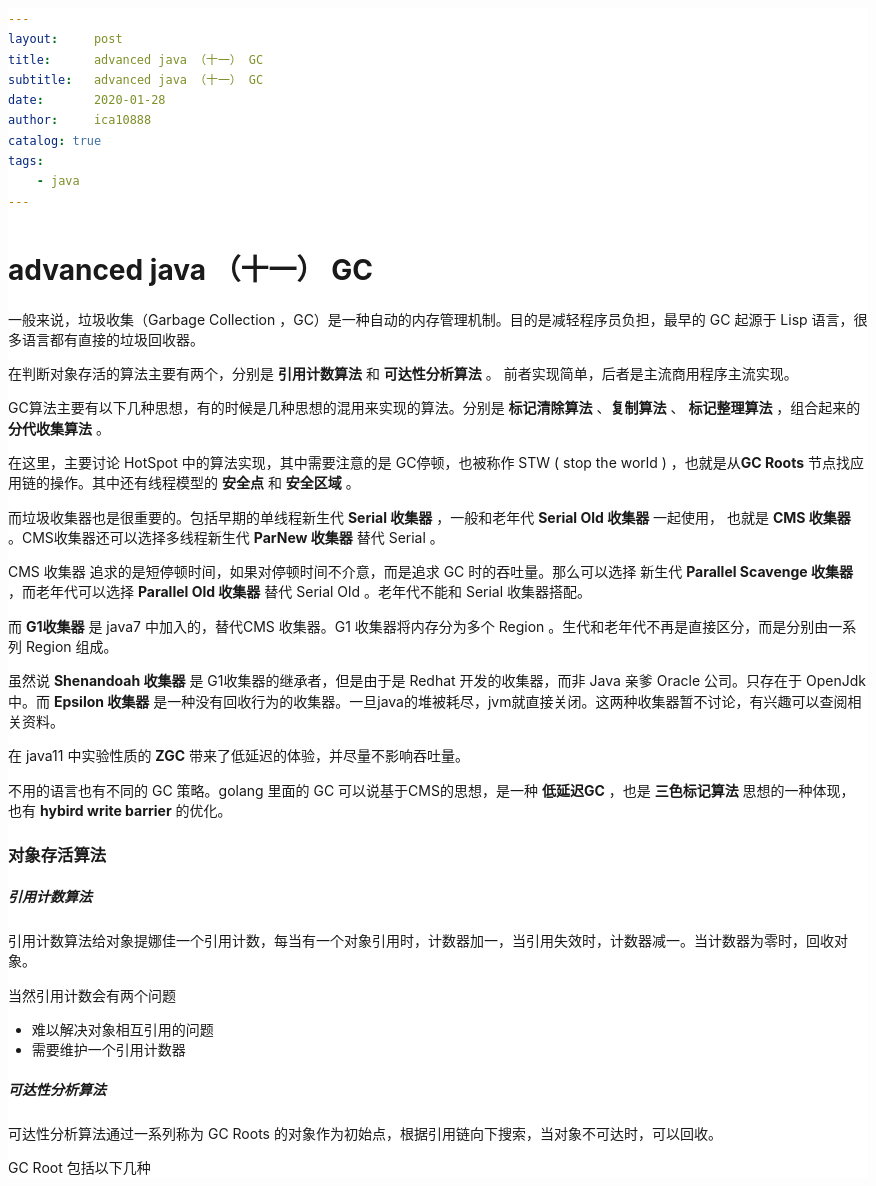 ```yaml
---
layout:     post
title:      advanced java （十一） GC
subtitle:   advanced java （十一） GC
date:       2020-01-28
author:     ica10888
catalog: true
tags:
    - java
---
```


# advanced java （十一） GC

一般来说，垃圾收集（Garbage Collection ，GC）是一种自动的内存管理机制。目的是减轻程序员负担，最早的 GC 起源于 Lisp 语言，很多语言都有直接的垃圾回收器。

在判断对象存活的算法主要有两个，分别是 **引用计数算法** 和 **可达性分析算法** 。 前者实现简单，后者是主流商用程序主流实现。

GC算法主要有以下几种思想，有的时候是几种思想的混用来实现的算法。分别是 **标记清除算法** 、**复制算法** 、 **标记整理算法** ，组合起来的 **分代收集算法** 。

在这里，主要讨论 HotSpot 中的算法实现，其中需要注意的是 GC停顿，也被称作 STW ( stop the world ) ，也就是从**GC Roots** 节点找应用链的操作。其中还有线程模型的 **安全点** 和 **安全区域** 。

而垃圾收集器也是很重要的。包括早期的单线程新生代 **Serial 收集器** ，一般和老年代  **Serial Old 收集器** 一起使用， 也就是 **CMS 收集器** 。CMS收集器还可以选择多线程新生代 **ParNew 收集器** 替代 Serial 。

CMS 收集器 追求的是短停顿时间，如果对停顿时间不介意，而是追求 GC 时的吞吐量。那么可以选择 新生代  **Parallel Scavenge 收集器** ，而老年代可以选择 **Parallel Old 收集器** 替代 Serial Old 。老年代不能和 Serial 收集器搭配。

而 **G1收集器**  是 java7 中加入的，替代CMS 收集器。G1 收集器将内存分为多个 Region 。生代和老年代不再是直接区分，而是分别由一系列 Region 组成。

虽然说 **Shenandoah 收集器** 是 G1收集器的继承者，但是由于是 Redhat 开发的收集器，而非 Java 亲爹 Oracle 公司。只存在于 OpenJdk 中。而  **Epsilon 收集器**  是一种没有回收行为的收集器。一旦java的堆被耗尽，jvm就直接关闭。这两种收集器暂不讨论，有兴趣可以查阅相关资料。

在 java11 中实验性质的 **ZGC** 带来了低延迟的体验，并尽量不影响吞吐量。

不用的语言也有不同的 GC 策略。golang 里面的 GC 可以说基于CMS的思想，是一种 **低延迟GC** ，也是 **三色标记算法**  思想的一种体现，也有 **hybird write barrier** 的优化。 

### 对象存活算法

##### 引用计数算法

引用计数算法给对象提娜佳一个引用计数，每当有一个对象引用时，计数器加一，当引用失效时，计数器减一。当计数器为零时，回收对象。

当然引用计数会有两个问题

- 难以解决对象相互引用的问题
- 需要维护一个引用计数器

##### 可达性分析算法

可达性分析算法通过一系列称为 GC Roots 的对象作为初始点，根据引用链向下搜索，当对象不可达时，可以回收。

 GC Root 包括以下几种
